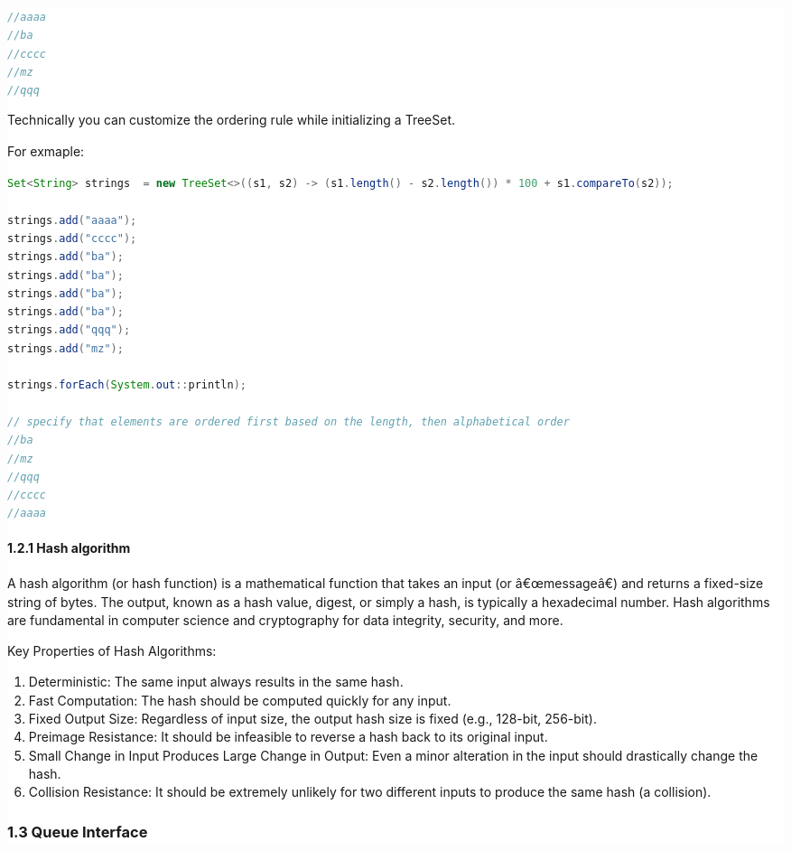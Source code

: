 ``` java
//aaaa
//ba
//cccc
//mz
//qqq
```

Technically you can customize the ordering rule while initializing a TreeSet.

For exmaple:
``` java
Set<String> strings  = new TreeSet<>((s1, s2) -> (s1.length() - s2.length()) * 100 + s1.compareTo(s2));

strings.add("aaaa");
strings.add("cccc");
strings.add("ba");
strings.add("ba");
strings.add("ba");
strings.add("ba");
strings.add("qqq");
strings.add("mz");

strings.forEach(System.out::println);

// specify that elements are ordered first based on the length, then alphabetical order
//ba
//mz
//qqq
//cccc
//aaaa
```

#### 1.2.1 Hash algorithm
A hash algorithm (or hash function) is a mathematical function that takes an input (or â€œmessageâ€) and returns a fixed-size string of bytes. The output, known as a hash value, digest, or simply a hash, is typically a hexadecimal number. Hash algorithms are fundamental in computer science and cryptography for data integrity, security, and more.

Key Properties of Hash Algorithms:

1.	Deterministic: The same input always results in the same hash.
2.	Fast Computation: The hash should be computed quickly for any input.
3.	Fixed Output Size: Regardless of input size, the output hash size is fixed (e.g., 128-bit, 256-bit).
4.	Preimage Resistance: It should be infeasible to reverse a hash back to its original input.
5.	Small Change in Input Produces Large Change in Output: Even a minor alteration in the input should drastically change the hash.
6.	Collision Resistance: It should be extremely unlikely for two different inputs to produce the same hash (a collision).

### 1.3 Queue Interface
